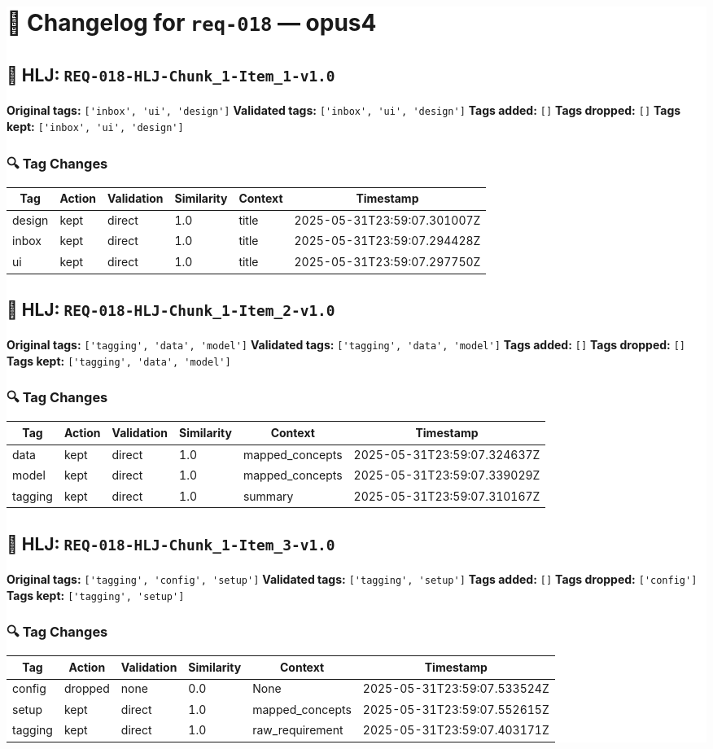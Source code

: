 # 📝 Changelog for `req-018` — **opus4**

## 🔹 HLJ: `REQ-018-HLJ-Chunk_1-Item_1-v1.0`

**Original tags:** `['inbox', 'ui', 'design']`
**Validated tags:** `['inbox', 'ui', 'design']`
**Tags added:** `[]`
**Tags dropped:** `[]`
**Tags kept:** `['inbox', 'ui', 'design']`

### 🔍 Tag Changes
| Tag | Action   | Validation | Similarity | Context | Timestamp |
|-----|----------|------------|------------|---------|-----------|
| design | kept | direct | 1.0 | title | 2025-05-31T23:59:07.301007Z |
| inbox | kept | direct | 1.0 | title | 2025-05-31T23:59:07.294428Z |
| ui | kept | direct | 1.0 | title | 2025-05-31T23:59:07.297750Z |

## 🔹 HLJ: `REQ-018-HLJ-Chunk_1-Item_2-v1.0`

**Original tags:** `['tagging', 'data', 'model']`
**Validated tags:** `['tagging', 'data', 'model']`
**Tags added:** `[]`
**Tags dropped:** `[]`
**Tags kept:** `['tagging', 'data', 'model']`

### 🔍 Tag Changes
| Tag | Action   | Validation | Similarity | Context | Timestamp |
|-----|----------|------------|------------|---------|-----------|
| data | kept | direct | 1.0 | mapped_concepts | 2025-05-31T23:59:07.324637Z |
| model | kept | direct | 1.0 | mapped_concepts | 2025-05-31T23:59:07.339029Z |
| tagging | kept | direct | 1.0 | summary | 2025-05-31T23:59:07.310167Z |

## 🔹 HLJ: `REQ-018-HLJ-Chunk_1-Item_3-v1.0`

**Original tags:** `['tagging', 'config', 'setup']`
**Validated tags:** `['tagging', 'setup']`
**Tags added:** `[]`
**Tags dropped:** `['config']`
**Tags kept:** `['tagging', 'setup']`

### 🔍 Tag Changes
| Tag | Action   | Validation | Similarity | Context | Timestamp |
|-----|----------|------------|------------|---------|-----------|
| config | dropped | none | 0.0 | None | 2025-05-31T23:59:07.533524Z |
| setup | kept | direct | 1.0 | mapped_concepts | 2025-05-31T23:59:07.552615Z |
| tagging | kept | direct | 1.0 | raw_requirement | 2025-05-31T23:59:07.403171Z |
